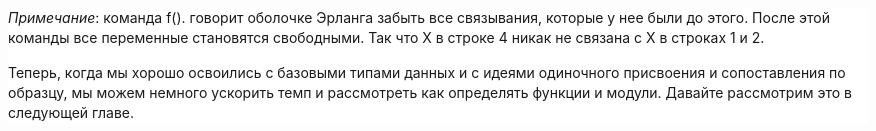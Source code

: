  

*Примечание*: команда f(). говорит оболочке Эрланга забыть все
связывания, которые у нее были до этого. После этой команды все
переменные становятся свободными. Так что Х в строке 4 никак не связана
с Х в строках 1 и 2.

 

Теперь, когда мы хорошо освоились с базовыми типами данных и с идеями
одиночного присвоения и сопоставления по образцу, мы можем немного
ускорить темп и рассмотреть как определять функции и модули. Давайте
рассмотрим это в следующей главе.

 

 

